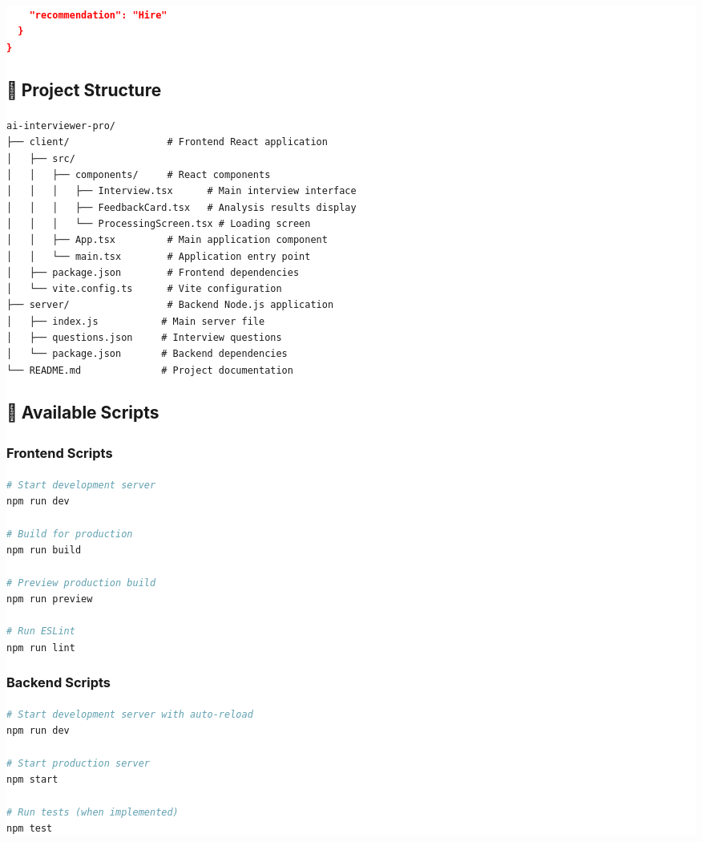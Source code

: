 ```json
    "recommendation": "Hire"
  }
}
```

## 📁 Project Structure

```
ai-interviewer-pro/
├── client/                 # Frontend React application
│   ├── src/
│   │   ├── components/     # React components
│   │   │   ├── Interview.tsx      # Main interview interface
│   │   │   ├── FeedbackCard.tsx   # Analysis results display
│   │   │   └── ProcessingScreen.tsx # Loading screen
│   │   ├── App.tsx         # Main application component
│   │   └── main.tsx        # Application entry point
│   ├── package.json        # Frontend dependencies
│   └── vite.config.ts      # Vite configuration
├── server/                 # Backend Node.js application
│   ├── index.js           # Main server file
│   ├── questions.json     # Interview questions
│   └── package.json       # Backend dependencies
└── README.md              # Project documentation
```

## 🔧 Available Scripts

### Frontend Scripts
```bash
# Start development server
npm run dev

# Build for production
npm run build

# Preview production build
npm run preview

# Run ESLint
npm run lint
```

### Backend Scripts
```bash
# Start development server with auto-reload
npm run dev

# Start production server
npm start

# Run tests (when implemented)
npm test
```
